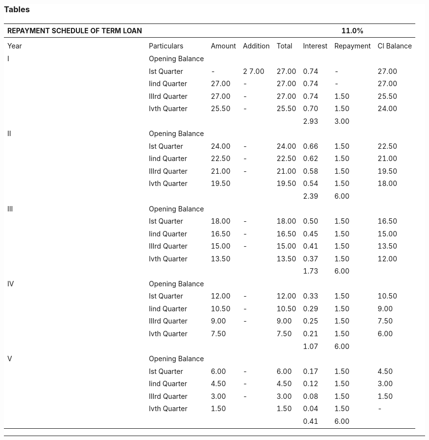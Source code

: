 ### Tables

| REPAYMENT SCHEDULE OF TERM LOAN |  |  |  |  |  | 11.0% |  |
|---|---|---|---|---|---|---|---|
|  |  |  |  |  |  |  |  |
| Year | Particulars | Amount | Addition | Total | Interest | Repayment | Cl Balance |
| I | Opening Balance |  |  |  |  |  |  |
|  | Ist Quarter | - | 2 7.00 | 27.00 | 0.74 | - | 27.00 |
|  | Iind Quarter | 27.00 | - | 27.00 | 0.74 | - | 27.00 |
|  | IIIrd Quarter | 27.00 | - | 27.00 | 0.74 | 1.50 | 25.50 |
|  | Ivth Quarter | 25.50 | - | 25.50 | 0.70 | 1.50 | 24.00 |
|  |  |  |  |  | 2.93 | 3.00 |  |
| II | Opening Balance |  |  |  |  |  |  |
|  | Ist Quarter | 24.00 | - | 24.00 | 0.66 | 1.50 | 22.50 |
|  | Iind Quarter | 22.50 | - | 22.50 | 0.62 | 1.50 | 21.00 |
|  | IIIrd Quarter | 21.00 | - | 21.00 | 0.58 | 1.50 | 19.50 |
|  | Ivth Quarter | 19.50 |  | 19.50 | 0.54 | 1.50 | 18.00 |
|  |  |  |  |  | 2.39 | 6.00 |  |
| III | Opening Balance |  |  |  |  |  |  |
|  | Ist Quarter | 18.00 | - | 18.00 | 0.50 | 1.50 | 16.50 |
|  | Iind Quarter | 16.50 | - | 16.50 | 0.45 | 1.50 | 15.00 |
|  | IIIrd Quarter | 15.00 | - | 15.00 | 0.41 | 1.50 | 13.50 |
|  | Ivth Quarter | 13.50 |  | 13.50 | 0.37 | 1.50 | 12.00 |
|  |  |  |  |  | 1.73 | 6.00 |  |
| IV | Opening Balance |  |  |  |  |  |  |
|  | Ist Quarter | 12.00 | - | 12.00 | 0.33 | 1.50 | 10.50 |
|  | Iind Quarter | 10.50 | - | 10.50 | 0.29 | 1.50 | 9.00 |
|  | IIIrd Quarter | 9.00 | - | 9.00 | 0.25 | 1.50 | 7.50 |
|  | Ivth Quarter | 7.50 |  | 7.50 | 0.21 | 1.50 | 6.00 |
|  |  |  |  |  | 1.07 | 6.00 |  |
| V | Opening Balance |  |  |  |  |  |  |
|  | Ist Quarter | 6.00 | - | 6.00 | 0.17 | 1.50 | 4.50 |
|  | Iind Quarter | 4.50 | - | 4.50 | 0.12 | 1.50 | 3.00 |
|  | IIIrd Quarter | 3.00 | - | 3.00 | 0.08 | 1.50 | 1.50 |
|  | Ivth Quarter | 1.50 |  | 1.50 | 0.04 | 1.50 | - |
|  |  |  |  |  | 0.41 | 6.00 |  |

---